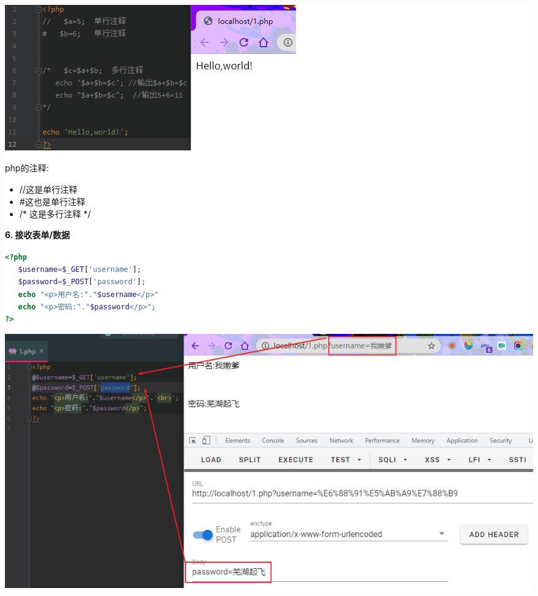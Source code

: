 ![](img/4.png)

php的注释:
* //这是单行注释
* #这也是单行注释
* /* 这是多行注释 */

**6. 接收表单/数据**

```php
<?php
   $username=$_GET['username'];
   $password=$_POST['password'];
   echo "<p>用户名:"."$username</p>"
   echo "<p>密码:"."$password</p>";
?>
```

![](img/5.png)
